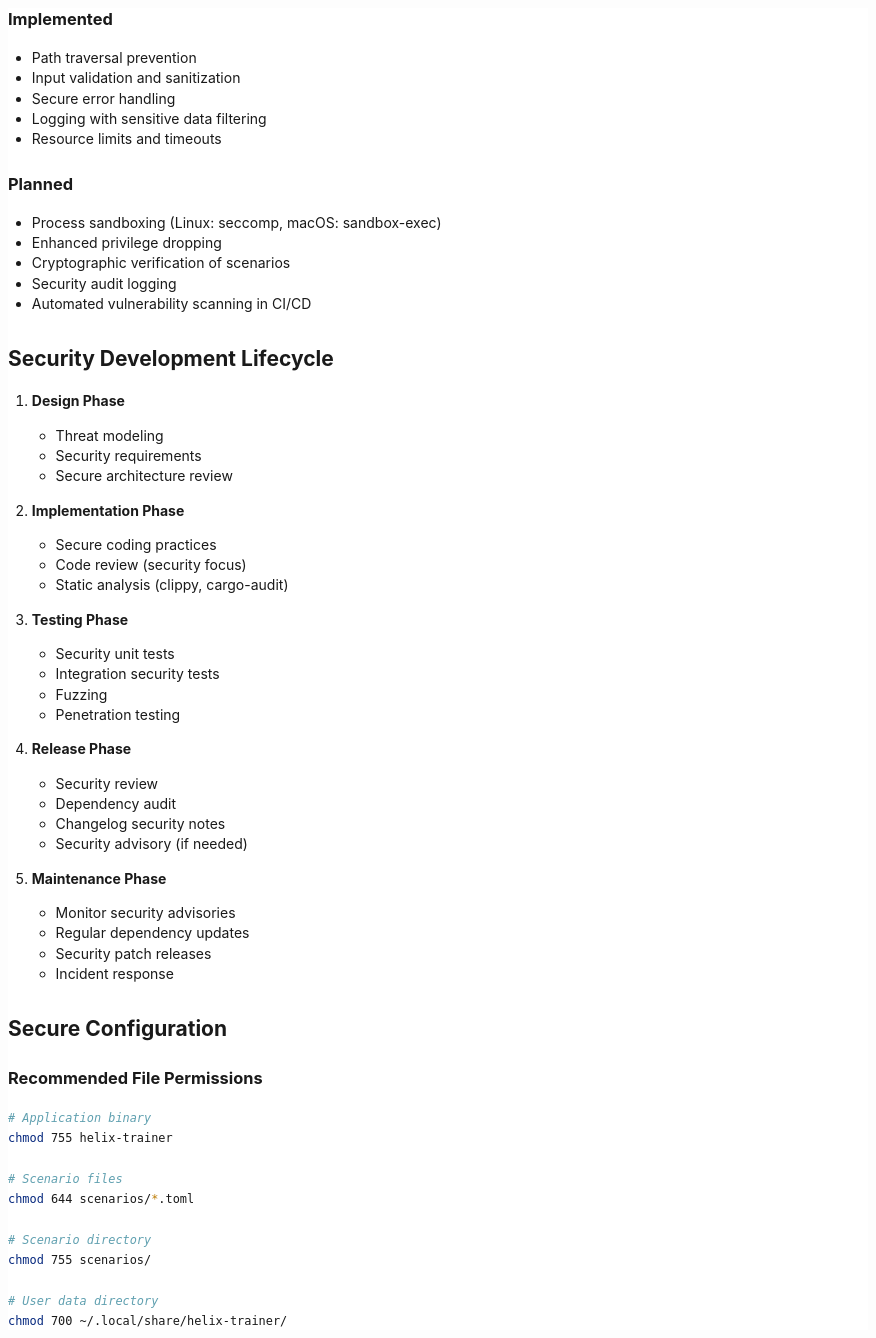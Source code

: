 ### Implemented

- Path traversal prevention
- Input validation and sanitization
- Secure error handling
- Logging with sensitive data filtering
- Resource limits and timeouts

### Planned

- Process sandboxing (Linux: seccomp, macOS: sandbox-exec)
- Enhanced privilege dropping
- Cryptographic verification of scenarios
- Security audit logging
- Automated vulnerability scanning in CI/CD

## Security Development Lifecycle

1. **Design Phase**
   - Threat modeling
   - Security requirements
   - Secure architecture review

2. **Implementation Phase**
   - Secure coding practices
   - Code review (security focus)
   - Static analysis (clippy, cargo-audit)

3. **Testing Phase**
   - Security unit tests
   - Integration security tests
   - Fuzzing
   - Penetration testing

4. **Release Phase**
   - Security review
   - Dependency audit
   - Changelog security notes
   - Security advisory (if needed)

5. **Maintenance Phase**
   - Monitor security advisories
   - Regular dependency updates
   - Security patch releases
   - Incident response

## Secure Configuration

### Recommended File Permissions

```bash
# Application binary
chmod 755 helix-trainer

# Scenario files
chmod 644 scenarios/*.toml

# Scenario directory
chmod 755 scenarios/

# User data directory
chmod 700 ~/.local/share/helix-trainer/
```
